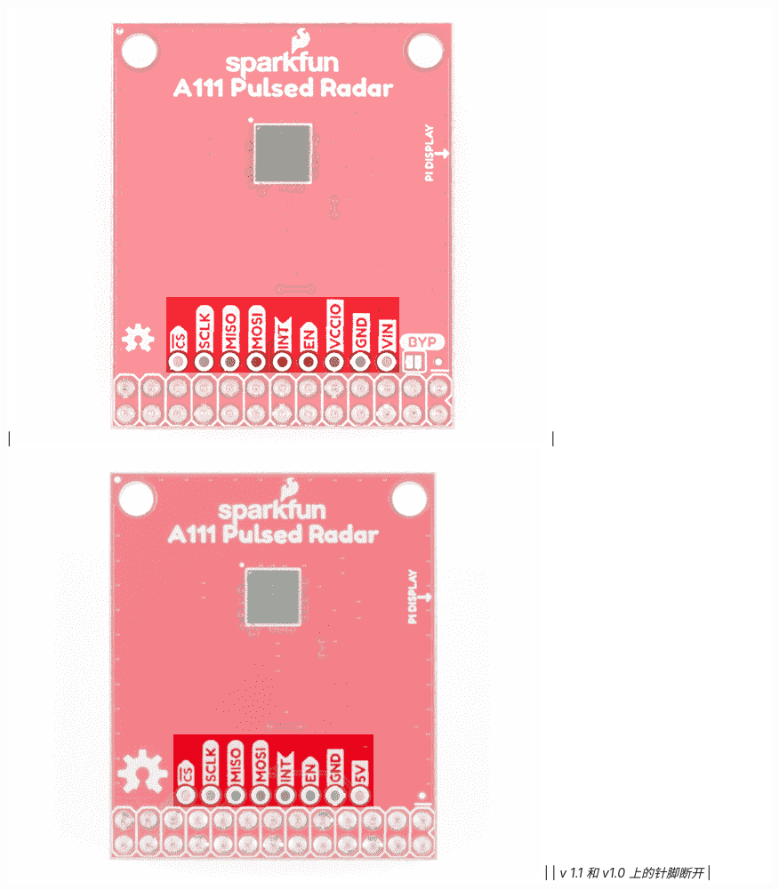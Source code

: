 | [![A111 Additional Header Pins Broken Out for SPI, Interrupt, Enable, Power, and VCCIO on v1.1](img/0a4cce18e71a4893e14bc4b269e013be.png)](https://cdn.sparkfun.com/assets/learn_tutorials/1/0/0/4/16826-SparkFun_Pulsed_Radar_Breakout_A111_v1_1_PTH.jpg) | [![A111 Additional Header Pins Broken Out for SPI, Interrupt, Enable, and Power on v1.0](img/7dd103cb37d95ade986d1d4afa65684b.png)](https://cdn.sparkfun.com/assets/learn_tutorials/1/0/0/4/Pulsed_Radar_Breakout_A111_Additional_Pins.jpg) |
| *v 1.1 和 v1.0 上的针脚断开* |

